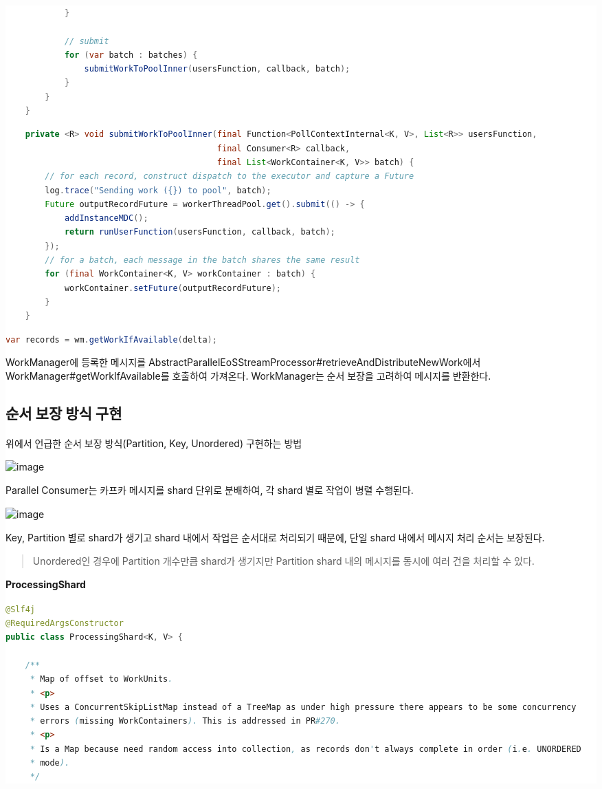 ```java
            }

            // submit
            for (var batch : batches) {
                submitWorkToPoolInner(usersFunction, callback, batch);
            }
        }
    }
```

```java
    private <R> void submitWorkToPoolInner(final Function<PollContextInternal<K, V>, List<R>> usersFunction,
                                           final Consumer<R> callback,
                                           final List<WorkContainer<K, V>> batch) {
        // for each record, construct dispatch to the executor and capture a Future
        log.trace("Sending work ({}) to pool", batch);
        Future outputRecordFuture = workerThreadPool.get().submit(() -> {
            addInstanceMDC();
            return runUserFunction(usersFunction, callback, batch);
        });
        // for a batch, each message in the batch shares the same result
        for (final WorkContainer<K, V> workContainer : batch) {
            workContainer.setFuture(outputRecordFuture);
        }
    }
```

```java
var records = wm.getWorkIfAvailable(delta);
```
WorkManager에 등록한 메시지를 AbstractParallelEoSStreamProcessor#retrieveAndDistributeNewWork에서 WorkManager#getWorkIfAvailable를 호출하여 가져온다.
WorkManager는 순서 보장을 고려하여 메시지를 반환한다.

## 순서 보장 방식 구현

위에서 언급한 순서 보장 방식(Partition, Key, Unordered) 구현하는 방법

<img width="476" alt="image" src="https://github.com/yoon-youngjin/spring-study/assets/83503188/822b3766-58b3-459f-96a0-2ec299357e57">

Parallel Consumer는 카프카 메시지를 shard 단위로 분배하여, 각 shard 별로 작업이 병렬 수행된다.

<img width="737" alt="image" src="https://github.com/yoon-youngjin/spring-study/assets/83503188/d51bcb77-4eb1-4b46-ab94-8db4c0d9f5ce">

Key, Partition 별로 shard가 생기고 shard 내에서 작업은 순서대로 처리되기 때문에, 단일 shard 내에서 메시지 처리 순서는 보장된다.

> Unordered인 경우에 Partition 개수만큼 shard가 생기지만 Partition shard 내의 메시지를 동시에 여러 건을 처리할 수 있다.

**ProcessingShard**

```java
@Slf4j
@RequiredArgsConstructor
public class ProcessingShard<K, V> {

    /**
     * Map of offset to WorkUnits.
     * <p>
     * Uses a ConcurrentSkipListMap instead of a TreeMap as under high pressure there appears to be some concurrency
     * errors (missing WorkContainers). This is addressed in PR#270.
     * <p>
     * Is a Map because need random access into collection, as records don't always complete in order (i.e. UNORDERED
     * mode).
     */
```